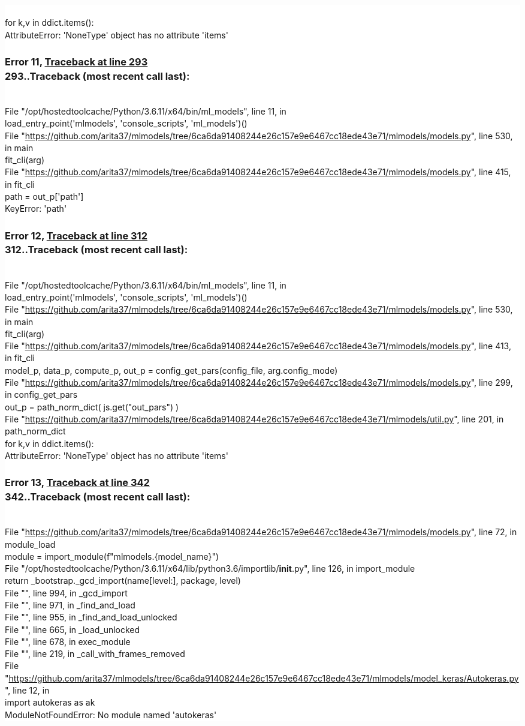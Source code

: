 <br />    for k,v in ddict.items():
<br />AttributeError: 'NoneType' object has no attribute 'items'



### Error 11, [Traceback at line 293](https://github.com/arita37/mlmodels_store/blob/master/log_json/log_json.py#L293)<br />293..Traceback (most recent call last):
<br />  File "/opt/hostedtoolcache/Python/3.6.11/x64/bin/ml_models", line 11, in <module>
<br />    load_entry_point('mlmodels', 'console_scripts', 'ml_models')()
<br />  File "https://github.com/arita37/mlmodels/tree/6ca6da91408244e26c157e9e6467cc18ede43e71/mlmodels/models.py", line 530, in main
<br />    fit_cli(arg)
<br />  File "https://github.com/arita37/mlmodels/tree/6ca6da91408244e26c157e9e6467cc18ede43e71/mlmodels/models.py", line 415, in fit_cli
<br />    path      = out_p['path']
<br />KeyError: 'path'



### Error 12, [Traceback at line 312](https://github.com/arita37/mlmodels_store/blob/master/log_json/log_json.py#L312)<br />312..Traceback (most recent call last):
<br />  File "/opt/hostedtoolcache/Python/3.6.11/x64/bin/ml_models", line 11, in <module>
<br />    load_entry_point('mlmodels', 'console_scripts', 'ml_models')()
<br />  File "https://github.com/arita37/mlmodels/tree/6ca6da91408244e26c157e9e6467cc18ede43e71/mlmodels/models.py", line 530, in main
<br />    fit_cli(arg)
<br />  File "https://github.com/arita37/mlmodels/tree/6ca6da91408244e26c157e9e6467cc18ede43e71/mlmodels/models.py", line 413, in fit_cli
<br />    model_p, data_p, compute_p, out_p = config_get_pars(config_file, arg.config_mode)
<br />  File "https://github.com/arita37/mlmodels/tree/6ca6da91408244e26c157e9e6467cc18ede43e71/mlmodels/models.py", line 299, in config_get_pars
<br />    out_p     = path_norm_dict( js.get("out_pars") )
<br />  File "https://github.com/arita37/mlmodels/tree/6ca6da91408244e26c157e9e6467cc18ede43e71/mlmodels/util.py", line 201, in path_norm_dict
<br />    for k,v in ddict.items():
<br />AttributeError: 'NoneType' object has no attribute 'items'



### Error 13, [Traceback at line 342](https://github.com/arita37/mlmodels_store/blob/master/log_json/log_json.py#L342)<br />342..Traceback (most recent call last):
<br />  File "https://github.com/arita37/mlmodels/tree/6ca6da91408244e26c157e9e6467cc18ede43e71/mlmodels/models.py", line 72, in module_load
<br />    module = import_module(f"mlmodels.{model_name}")
<br />  File "/opt/hostedtoolcache/Python/3.6.11/x64/lib/python3.6/importlib/__init__.py", line 126, in import_module
<br />    return _bootstrap._gcd_import(name[level:], package, level)
<br />  File "<frozen importlib._bootstrap>", line 994, in _gcd_import
<br />  File "<frozen importlib._bootstrap>", line 971, in _find_and_load
<br />  File "<frozen importlib._bootstrap>", line 955, in _find_and_load_unlocked
<br />  File "<frozen importlib._bootstrap>", line 665, in _load_unlocked
<br />  File "<frozen importlib._bootstrap_external>", line 678, in exec_module
<br />  File "<frozen importlib._bootstrap>", line 219, in _call_with_frames_removed
<br />  File "https://github.com/arita37/mlmodels/tree/6ca6da91408244e26c157e9e6467cc18ede43e71/mlmodels/model_keras/Autokeras.py", line 12, in <module>
<br />    import autokeras as ak
<br />ModuleNotFoundError: No module named 'autokeras'

